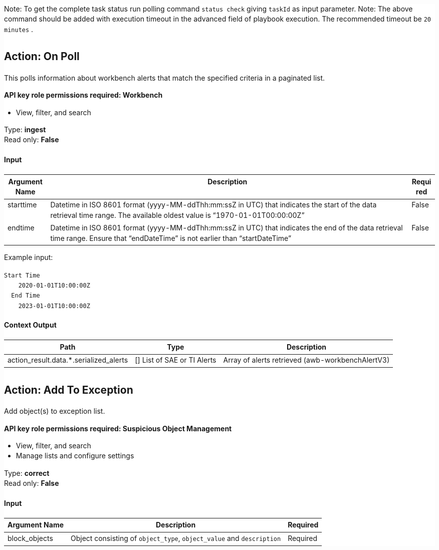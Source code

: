 Note: To get the complete task status run polling command `status check` giving `taskId` as input parameter. Note: The above command should be added with execution timeout in the advanced field of playbook execution. The recommended timeout be `20 minutes` .

Action: On Poll
---------------

This polls information about workbench alerts that match the specified criteria in a paginated list.

**API key role permissions required: Workbench**

* View, filter, and search

Type: **ingest**  
Read only: **False**

#### Input

  
| **Argument Name** | **Description** | **Required** |
| --- | --- | --- |
| starttime | Datetime in ISO 8601 format (yyyy-MM-ddThh:mm:ssZ in UTC) that indicates the start of the data retrieval time range. The available oldest value is “1970-01-01T00:00:00Z” | False |
| endtime | Datetime in ISO 8601 format (yyyy-MM-ddThh:mm:ssZ in UTC) that indicates the end of the data retrieval time range. Ensure that “endDateTime” is not earlier than “startDateTime” | False |

Example input:

    Start Time
        2020-01-01T10:00:00Z
      End Time
        2023-01-01T10:00:00Z

#### Context Output

  
| **Path** | **Type** | **Description** |
| --- | --- | --- |
| action\_result.data.*.serialized\_alerts | \[\] List of SAE or TI Alerts | Array of alerts retrieved (awb-workbenchAlertV3) |

Action: Add To Exception
------------------------

Add object(s) to exception list.

**API key role permissions required: Suspicious Object Management**

* View, filter, and search
* Manage lists and configure settings

Type: **correct**  
Read only: **False**

#### Input

  
| **Argument Name** | **Description** | **Required** |
| --- | --- | --- |
| block_objects | Object consisting of `object_type`, `object_value` and `description` | Required |


[comment]: # "Auto-generated SOAR connector documentation"